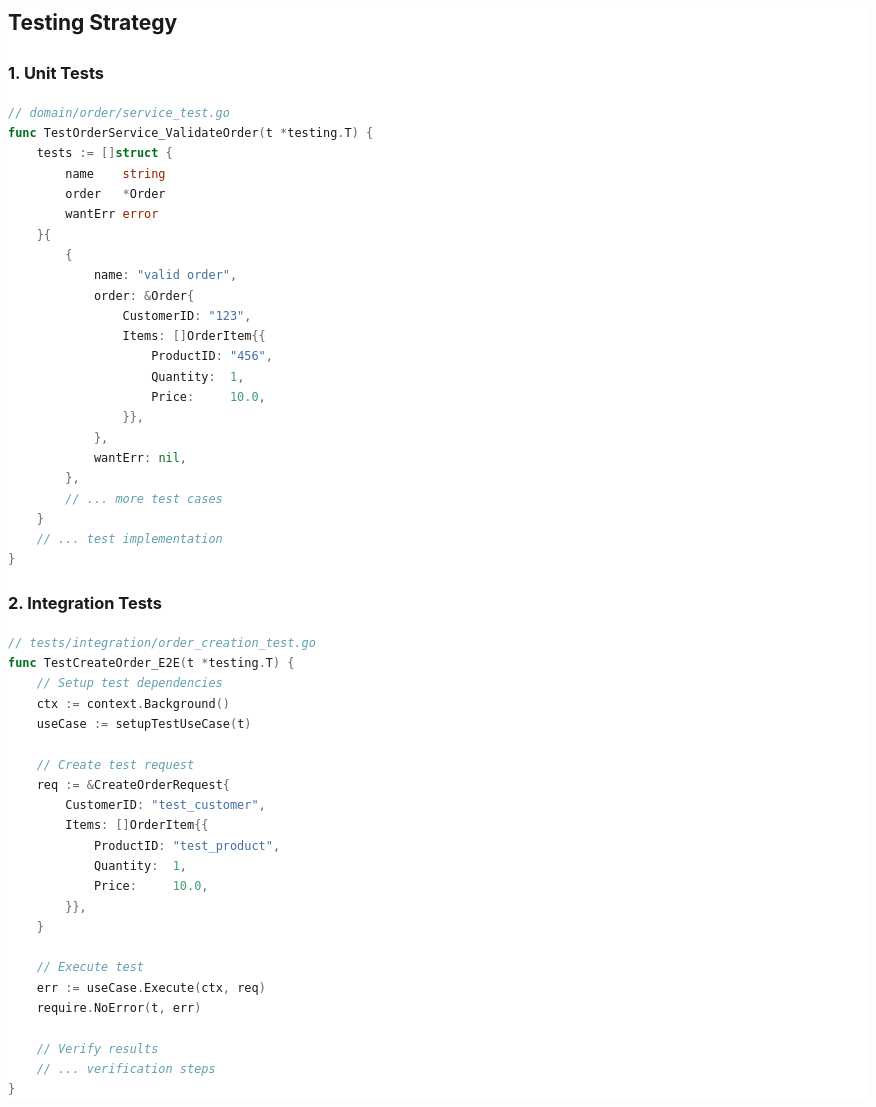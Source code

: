 ## Testing Strategy

### 1. Unit Tests

```go
// domain/order/service_test.go
func TestOrderService_ValidateOrder(t *testing.T) {
    tests := []struct {
        name    string
        order   *Order
        wantErr error
    }{
        {
            name: "valid order",
            order: &Order{
                CustomerID: "123",
                Items: []OrderItem{{
                    ProductID: "456",
                    Quantity:  1,
                    Price:     10.0,
                }},
            },
            wantErr: nil,
        },
        // ... more test cases
    }
    // ... test implementation
}
```

### 2. Integration Tests

```go
// tests/integration/order_creation_test.go
func TestCreateOrder_E2E(t *testing.T) {
    // Setup test dependencies
    ctx := context.Background()
    useCase := setupTestUseCase(t)

    // Create test request
    req := &CreateOrderRequest{
        CustomerID: "test_customer",
        Items: []OrderItem{{
            ProductID: "test_product",
            Quantity:  1,
            Price:     10.0,
        }},
    }

    // Execute test
    err := useCase.Execute(ctx, req)
    require.NoError(t, err)

    // Verify results
    // ... verification steps
}
```
